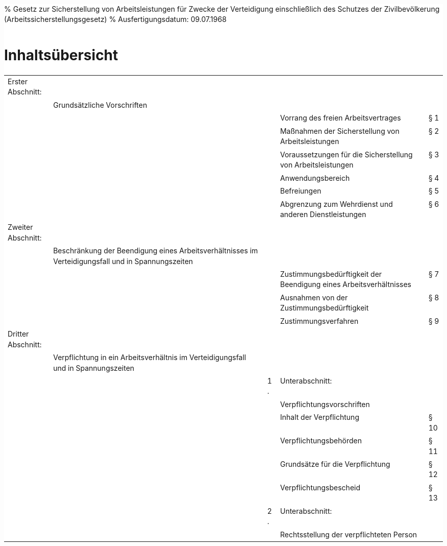 % Gesetz zur Sicherstellung von Arbeitsleistungen für Zwecke der Verteidigung einschließlich des Schutzes der Zivilbevölkerung  (Arbeitssicherstellungsgesetz)
% Ausfertigungsdatum: 09.07.1968
 
# Inhaltsübersicht

|                     |                                                                                                    |     |                                                                                               |       |
|:----|:----|:----|:---------------------------------------------------|:------|
| Erster Abschnitt:   |                                                                                                    |     |                                                                                               |       |
|                     | Grundsätzliche Vorschriften                                                                        |     |                                                                                               |       |
|                     |                                                                                                    |     | Vorrang des freien Arbeitsvertrages                                                           | § 1   |
|                     |                                                                                                    |     | Maßnahmen der Sicherstellung von Arbeitsleistungen                                            | § 2   |
|                     |                                                                                                    |     | Voraussetzungen für die Sicherstellung von Arbeitsleistungen                                  | § 3   |
|                     |                                                                                                    |     | Anwendungsbereich                                                                             | § 4   |
|                     |                                                                                                    |     | Befreiungen                                                                                   | § 5   |
|                     |                                                                                                    |     | Abgrenzung zum Wehrdienst und anderen Dienstleistungen                                        | § 6   |
| Zweiter Abschnitt:  |                                                                                                    |     |                                                                                               |       |
|                     | Beschränkung der Beendigung eines Arbeitsverhältnisses im Verteidigungsfall und in Spannungszeiten |     |                                                                                               |       |
|                     |                                                                                                    |     | Zustimmungsbedürftigkeit der Beendigung eines Arbeitsverhältnisses                            | § 7   |
|                     |                                                                                                    |     | Ausnahmen von der Zustimmungsbedürftigkeit                                                    | § 8   |
|                     |                                                                                                    |     | Zustimmungsverfahren                                                                          | § 9   |
| Dritter Abschnitt:  |                                                                                                    |     |                                                                                               |       |
|                     | Verpflichtung in ein Arbeitsverhältnis im Verteidigungsfall und in Spannungszeiten                 |     |                                                                                               |       |
|                     |                                                                                                    | 1\. | Unterabschnitt:                                                                               |       |
|                     |                                                                                                    |     | Verpflichtungsvorschriften                                                                    |       |
|                     |                                                                                                    |     | Inhalt der Verpflichtung                                                                      | § 10  |
|                     |                                                                                                    |     | Verpflichtungsbehörden                                                                        | § 11  |
|                     |                                                                                                    |     | Grundsätze für die Verpflichtung                                                              | § 12  |
|                     |                                                                                                    |     | Verpflichtungsbescheid                                                                        | § 13  |
|                     |                                                                                                    | 2\. | Unterabschnitt:                                                                               |       |
|                     |                                                                                                    |     | Rechtsstellung der verpflichteten Person                                                      |       |